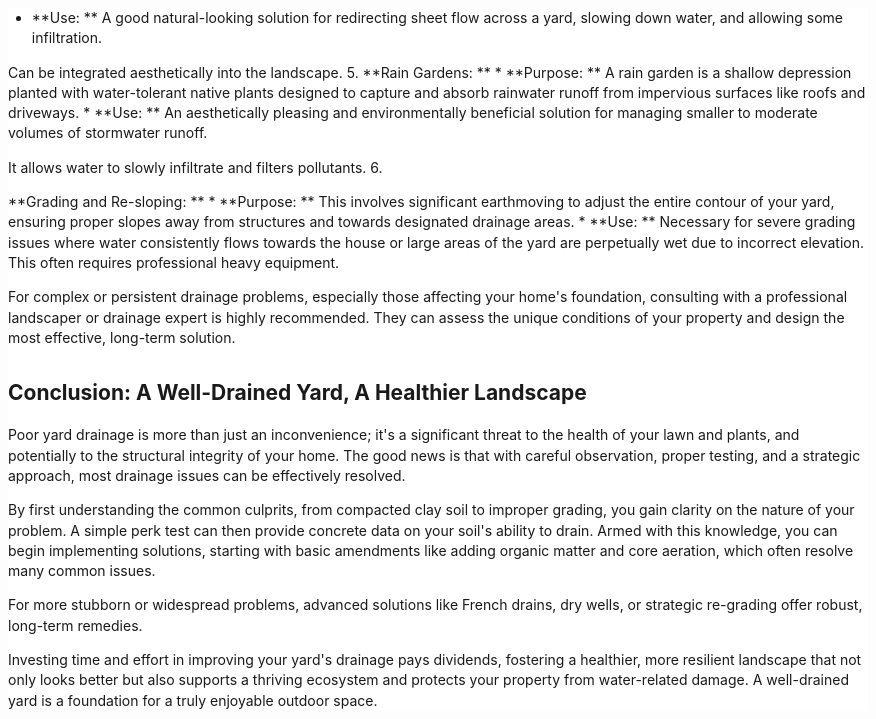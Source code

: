 * **Use: ** A good natural-looking solution for redirecting sheet flow across a yard, slowing down water, and allowing some infiltration.

Can be integrated aesthetically into the landscape. 5. **Rain Gardens: ** * **Purpose: ** A rain garden is a shallow depression planted with water-tolerant native plants designed to capture and absorb rainwater runoff from impervious surfaces like roofs and driveways. * **Use: ** An aesthetically pleasing and environmentally beneficial solution for managing smaller to moderate volumes of stormwater runoff.

It allows water to slowly infiltrate and filters pollutants. 6.

**Grading and Re-sloping: ** * **Purpose: ** This involves significant earthmoving to adjust the entire contour of your yard, ensuring proper slopes away from structures and towards designated drainage areas. * **Use: ** Necessary for severe grading issues where water consistently flows towards the house or large areas of the yard are perpetually wet due to incorrect elevation. This often requires professional heavy equipment.

For complex or persistent drainage problems, especially those affecting your home's foundation, consulting with a professional landscaper or drainage expert is highly recommended. They can assess the unique conditions of your property and design the most effective, long-term solution.

##  Conclusion: A Well-Drained Yard, A Healthier Landscape

Poor yard drainage is more than just an inconvenience; it's a significant threat to the health of your lawn and plants, and potentially to the structural integrity of your home. The good news is that with careful observation, proper testing, and a strategic approach, most drainage issues can be effectively resolved.

By first understanding the common culprits, from compacted clay soil to improper grading, you gain clarity on the nature of your problem. A simple perk test can then provide concrete data on your soil's ability to drain. Armed with this knowledge, you can begin implementing solutions, starting with basic amendments like adding organic matter and core aeration, which often resolve many common issues.

For more stubborn or widespread problems, advanced solutions like French drains, dry wells, or strategic re-grading offer robust, long-term remedies.

Investing time and effort in improving your yard's drainage pays dividends, fostering a healthier, more resilient landscape that not only looks better but also supports a thriving ecosystem and protects your property from water-related damage. A well-drained yard is a foundation for a truly enjoyable outdoor space.